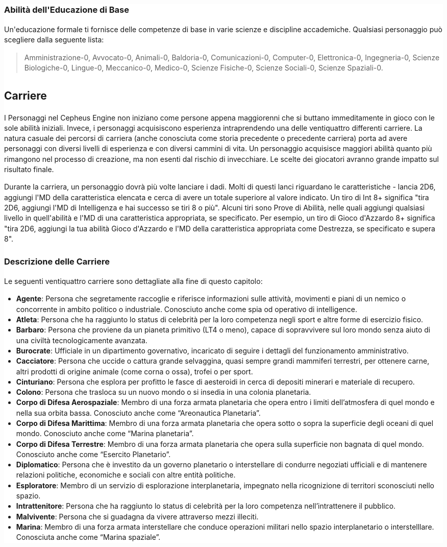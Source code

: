 ### Abilità dell'Educazione di Base

Un'educazione formale ti fornisce delle competenze di base in varie scienze e discipline accademiche. Qualsiasi personaggio può scegliere dalla seguente lista:

> Amministrazione-0, Avvocato-0, Animali-0, Baldoria-0, Comunicazioni-0, Computer-0,
> Elettronica-0, Ingegneria-0, Scienze Biologiche-0, Lingue-0,
> Meccanico-0, Medico-0, Scienze Fisiche-0, Scienze Sociali-0, Scienze Spaziali-0.

## Carriere

I Personaggi nel Cepheus Engine non iniziano come persone appena maggiorenni che si buttano immeditamente in gioco con le sole abilità iniziali. Invece, i personaggi acquisiscono esperienza intraprendendo una delle ventiquattro differenti carriere. La natura casuale dei percorsi di carriera (anche conosciuta come storia precedente o precedente carriera) porta ad avere personaggi con diversi livelli di esperienza e con diversi cammini di vita. Un personaggio acquisisce maggiori abilità quanto più rimangono nel processo di creazione, ma non esenti dal rischio di invecchiare. Le scelte dei giocatori avranno grande impatto sul risultato finale.

Durante la carriera, un personaggio dovrà più volte lanciare i dadi. Molti di questi lanci riguardano le caratteristiche - lancia 2D6, aggiungi l'MD della caratteristica elencata e cerca di avere un totale superiore al valore indicato. Un tiro di Int 8+ significa "tira 2D6, aggiungi l'MD di Intelligenza e hai successo se tiri 8 o più". Alcuni tiri sono Prove di Abilità, nelle quali aggiungi qualsiasi livello in quell'abilità e l'MD di una caratteristica appropriata, se specificato. Per esempio, un tiro di Gioco d'Azzardo 8+ significa "tira 2D6, aggiungi la tua abilità Gioco d'Azzardo e l'MD della caratteristica appropriata come Destrezza, se specificato e supera 8".

### Descrizione delle Carriere

Le seguenti ventiquattro carriere sono dettagliate alla fine di questo capitolo:

- **Agente**: Persona che segretamente raccoglie e riferisce informazioni sulle attività, movimenti e piani di un nemico o concorrente in ambito politico o industriale. Conosciuto anche come spia od operativo di intelligence.
- **Atleta**: Persona che ha raggiunto lo status di celebrità per la loro competenza negli sport e altre forme di esercizio fisico.
- **Barbaro**: Persona che proviene da un pianeta primitivo (LT4 o meno), capace di sopravvivere sul loro mondo senza aiuto di una civiltà tecnologicamente avanzata.
- **Burocrate**: Ufficiale in un dipartimento governativo, incaricato di seguire i dettagli del funzionamento amministrativo.
- **Cacciatore**: Persona che uccide o cattura grande selvaggina, quasi sempre grandi mammiferi terrestri, per ottenere carne, altri prodotti di origine animale (come corna o ossa), trofei o per sport.
- **Cinturiano**: Persona che esplora per profitto le fasce di aesteroidi in cerca di depositi minerari e materiale di recupero.
- **Colono**: Persona che trasloca su un nuovo mondo o si insedia in una colonia planetaria.
- **Corpo di Difesa Aerospaziale**: Membro di una forza armata planetaria che opera entro i limiti dell’atmosfera di quel mondo e nella sua orbita bassa. Conosciuto anche come “Areonautica Planetaria”.
- **Corpo di Difesa Marittima**: Membro di una forza armata planetaria che opera sotto o sopra la superficie degli oceani di quel mondo. Conosciuto anche come “Marina planetaria”.
- **Corpo di Difesa Terrestre**: Membro di una forza armata planetaria che opera sulla superficie non bagnata di quel mondo. Conosciuto anche come “Esercito Planetario”.
- **Diplomatico**: Persona che è investito da un governo planetario o interstellare di condurre negoziati ufficiali e di mantenere relazioni politiche, economiche e sociali con altre entità politiche.
- **Esploratore**: Membro di un servizio di esplorazione interplanetaria, impegnato nella ricognizione di territori sconosciuti nello spazio.
- **Intrattenitore**: Persona che ha raggiunto lo status di celebrità per la loro competenza nell’intrattenere il pubblico.
- **Malvivente**: Persona che si guadagna da vivere attraverso mezzi illeciti.
- **Marina**: Membro di una forza armata interstellare che conduce operazioni militari nello spazio interplanetario o interstelllare. Conosciuta anche come “Marina spaziale”.